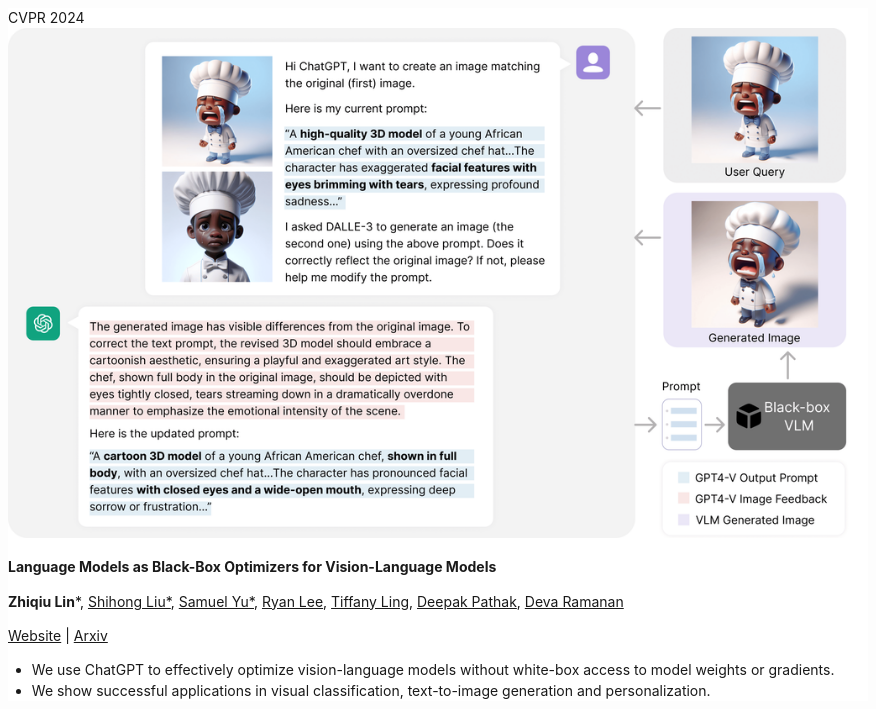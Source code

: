 <div class='paper-box'><div class='paper-box-image'><div><div class="badge">CVPR 2024</div><img src='papers/leco/images/dalle3_inversion_new.png' alt="sym" width="100%"></div></div>
<div class='paper-box-text' markdown="1">

**Language Models as Black-Box Optimizers for Vision-Language Models**

**Zhiqiu Lin**\*, [Shihong Liu\*](https://llm-can-optimize-vlm.github.io/), [Samuel Yu\*](https://scholar.google.com/citations?user=gxRDkLMAAAAJ&hl=en), [Ryan Lee](https://llm-can-optimize-vlm.github.io/), [Tiffany Ling](https://llm-can-optimize-vlm.github.io/), [Deepak Pathak](https://www.cs.cmu.edu/~dpathak/), [Deva Ramanan](https://www.cs.cmu.edu/~deva/)

[Website](https://llm-can-optimize-vlm.github.io/) \| [Arxiv](https://arxiv.org/pdf/2309.05950.pdf)
- We use ChatGPT to effectively optimize vision-language models without white-box access to model weights or gradients.
- We show successful applications in visual classification, text-to-image generation and personalization.

</div>
</div>
